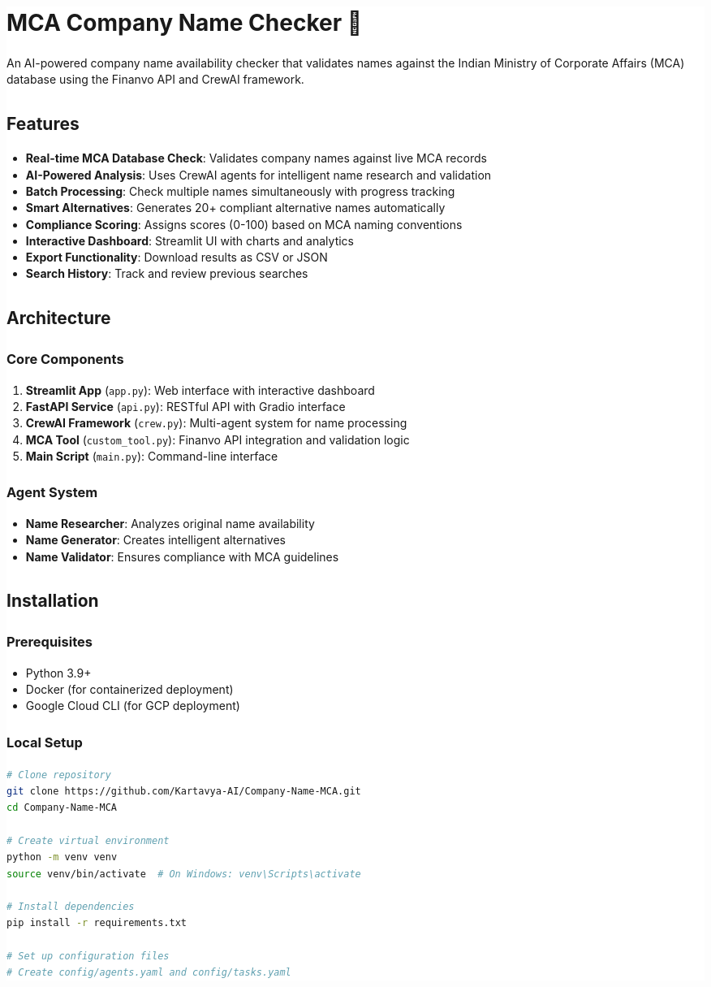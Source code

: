 # MCA Company Name Checker 🏢
An AI-powered company name availability checker that validates names against the Indian Ministry of Corporate Affairs (MCA) database using the Finanvo API and CrewAI framework.

## Features
- **Real-time MCA Database Check**: Validates company names against live MCA records
- **AI-Powered Analysis**: Uses CrewAI agents for intelligent name research and validation
- **Batch Processing**: Check multiple names simultaneously with progress tracking
- **Smart Alternatives**: Generates 20+ compliant alternative names automatically
- **Compliance Scoring**: Assigns scores (0-100) based on MCA naming conventions
- **Interactive Dashboard**: Streamlit UI with charts and analytics
- **Export Functionality**: Download results as CSV or JSON
- **Search History**: Track and review previous searches

## Architecture

### Core Components
1. **Streamlit App** (`app.py`): Web interface with interactive dashboard
2. **FastAPI Service** (`api.py`): RESTful API with Gradio interface
3. **CrewAI Framework** (`crew.py`): Multi-agent system for name processing
4. **MCA Tool** (`custom_tool.py`): Finanvo API integration and validation logic
5. **Main Script** (`main.py`): Command-line interface

### Agent System
- **Name Researcher**: Analyzes original name availability
- **Name Generator**: Creates intelligent alternatives
- **Name Validator**: Ensures compliance with MCA guidelines

## Installation

### Prerequisites
- Python 3.9+
- Docker (for containerized deployment)
- Google Cloud CLI (for GCP deployment)

### Local Setup

```bash
# Clone repository
git clone https://github.com/Kartavya-AI/Company-Name-MCA.git
cd Company-Name-MCA

# Create virtual environment
python -m venv venv
source venv/bin/activate  # On Windows: venv\Scripts\activate

# Install dependencies
pip install -r requirements.txt

# Set up configuration files
# Create config/agents.yaml and config/tasks.yaml
```
